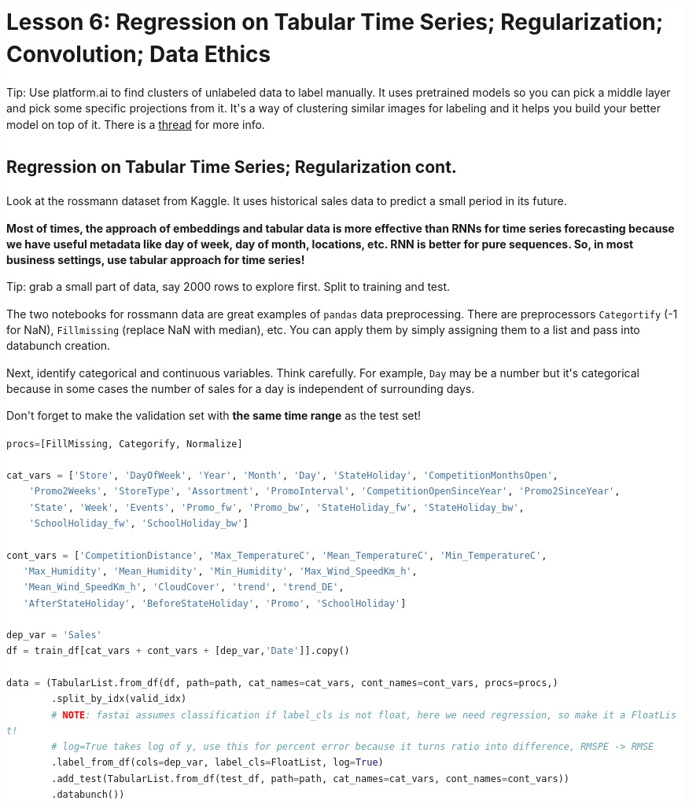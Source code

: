 # Lesson 6: Regression on Tabular Time Series; Regularization; Convolution; Data Ethics

Tip: Use platform.ai to find clusters of unlabeled data to label manually. It uses pretrained models so you can pick a middle layer and pick some specific projections from it. It's a way of clustering similar images for labeling and it helps you build your better model on top of it. There is a [thread](https://forums.fast.ai/t/platform-ai-discussion/31445) for more info.

## Regression on Tabular Time Series; Regularization cont.

Look at the rossmann dataset from Kaggle. It uses historical sales data to predict a small period in its future.

**Most of times, the approach of embeddings and tabular data is more effective than RNNs for time series forecasting because we have useful metadata like day of week, day of month, locations, etc. RNN is better for pure sequences. So, in most business settings, use tabular approach for time series!**

Tip: grab a small part of data, say 2000 rows to explore first. Split to training and test.

The two notebooks for rossmann data are great examples of `pandas` data preprocessing. There are preprocessors `Categortify` (-1 for NaN), `Fillmissing` (replace NaN with median), etc. You can apply them by simply assigning them to a list and pass into databunch creation.

Next, identify categorical and continuous variables. Think carefully. For example, `Day` may be a number but it's categorical because in some cases the number of sales for a day is independent of surrounding days.

Don't forget to make the validation set with **the same time range** as the test set!

```py
procs=[FillMissing, Categorify, Normalize]

cat_vars = ['Store', 'DayOfWeek', 'Year', 'Month', 'Day', 'StateHoliday', 'CompetitionMonthsOpen',
    'Promo2Weeks', 'StoreType', 'Assortment', 'PromoInterval', 'CompetitionOpenSinceYear', 'Promo2SinceYear',
    'State', 'Week', 'Events', 'Promo_fw', 'Promo_bw', 'StateHoliday_fw', 'StateHoliday_bw',
    'SchoolHoliday_fw', 'SchoolHoliday_bw']

cont_vars = ['CompetitionDistance', 'Max_TemperatureC', 'Mean_TemperatureC', 'Min_TemperatureC',
   'Max_Humidity', 'Mean_Humidity', 'Min_Humidity', 'Max_Wind_SpeedKm_h',
   'Mean_Wind_SpeedKm_h', 'CloudCover', 'trend', 'trend_DE',
   'AfterStateHoliday', 'BeforeStateHoliday', 'Promo', 'SchoolHoliday']

dep_var = 'Sales'
df = train_df[cat_vars + cont_vars + [dep_var,'Date']].copy()

data = (TabularList.from_df(df, path=path, cat_names=cat_vars, cont_names=cont_vars, procs=procs,)
        .split_by_idx(valid_idx)
        # NOTE: fastai assumes classification if label_cls is not float, here we need regression, so make it a FloatList!
        # log=True takes log of y, use this for percent error because it turns ratio into difference, RMSPE -> RMSE
        .label_from_df(cols=dep_var, label_cls=FloatList, log=True)
        .add_test(TabularList.from_df(test_df, path=path, cat_names=cat_vars, cont_names=cont_vars))
        .databunch())
```
